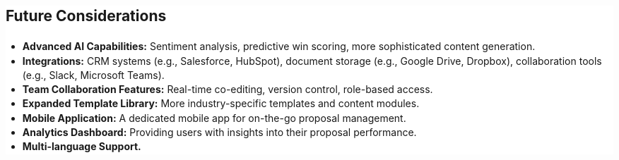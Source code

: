 ## Future Considerations
*   **Advanced AI Capabilities:** Sentiment analysis, predictive win scoring, more sophisticated content generation.
*   **Integrations:** CRM systems (e.g., Salesforce, HubSpot), document storage (e.g., Google Drive, Dropbox), collaboration tools (e.g., Slack, Microsoft Teams).
*   **Team Collaboration Features:** Real-time co-editing, version control, role-based access.
*   **Expanded Template Library:** More industry-specific templates and content modules.
*   **Mobile Application:** A dedicated mobile app for on-the-go proposal management.
*   **Analytics Dashboard:** Providing users with insights into their proposal performance.
*   **Multi-language Support.**
